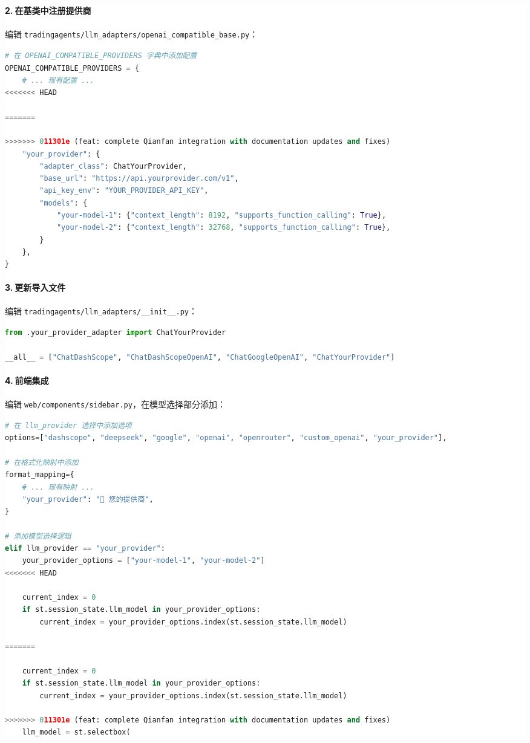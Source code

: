 #### 2. 在基类中注册提供商

编辑 `tradingagents/llm_adapters/openai_compatible_base.py`：

```python
# 在 OPENAI_COMPATIBLE_PROVIDERS 字典中添加配置
OPENAI_COMPATIBLE_PROVIDERS = {
    # ... 现有配置 ...
<<<<<<< HEAD
  
=======
    
>>>>>>> 011301e (feat: complete Qianfan integration with documentation updates and fixes)
    "your_provider": {
        "adapter_class": ChatYourProvider,
        "base_url": "https://api.yourprovider.com/v1",
        "api_key_env": "YOUR_PROVIDER_API_KEY",
        "models": {
            "your-model-1": {"context_length": 8192, "supports_function_calling": True},
            "your-model-2": {"context_length": 32768, "supports_function_calling": True},
        }
    },
}
```

#### 3. 更新导入文件

编辑 `tradingagents/llm_adapters/__init__.py`：

```python
from .your_provider_adapter import ChatYourProvider

__all__ = ["ChatDashScope", "ChatDashScopeOpenAI", "ChatGoogleOpenAI", "ChatYourProvider"]
```

#### 4. 前端集成

编辑 `web/components/sidebar.py`，在模型选择部分添加：

```python
# 在 llm_provider 选择中添加选项
options=["dashscope", "deepseek", "google", "openai", "openrouter", "custom_openai", "your_provider"],

# 在格式化映射中添加
format_mapping={
    # ... 现有映射 ...
    "your_provider": "🚀 您的提供商",
}

# 添加模型选择逻辑
elif llm_provider == "your_provider":
    your_provider_options = ["your-model-1", "your-model-2"]
<<<<<<< HEAD
  
    current_index = 0
    if st.session_state.llm_model in your_provider_options:
        current_index = your_provider_options.index(st.session_state.llm_model)
  
=======
    
    current_index = 0
    if st.session_state.llm_model in your_provider_options:
        current_index = your_provider_options.index(st.session_state.llm_model)
    
>>>>>>> 011301e (feat: complete Qianfan integration with documentation updates and fixes)
    llm_model = st.selectbox(
```